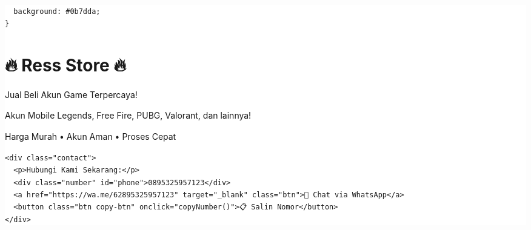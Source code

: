       background: #0b7dda;
    }
  </style>
</head>
<body>
  <div class="container">
    <h1>🔥 Ress Store 🔥</h1>
    <p>Jual Beli Akun Game Terpercaya!</p>
    <p>Akun Mobile Legends, Free Fire, PUBG, Valorant, dan lainnya!</p>
    <p>Harga Murah • Akun Aman • Proses Cepat</p>

    <div class="contact">
      <p>Hubungi Kami Sekarang:</p>
      <div class="number" id="phone">0895325957123</div>
      <a href="https://wa.me/62895325957123" target="_blank" class="btn">💬 Chat via WhatsApp</a>
      <button class="btn copy-btn" onclick="copyNumber()">📋 Salin Nomor</button>
    </div>
  </div>

  <script>
    function copyNumber() {
      const text = "0895325957123";
      navigator.clipboard.writeText(text).then(() => {
        alert("Nomor berhasil disalin: " + text);
      }).catch(err => {
        alert("Gagal menyalin nomor. Silakan salin manual.");
      });
    }
  </script>
</body>
</html>
